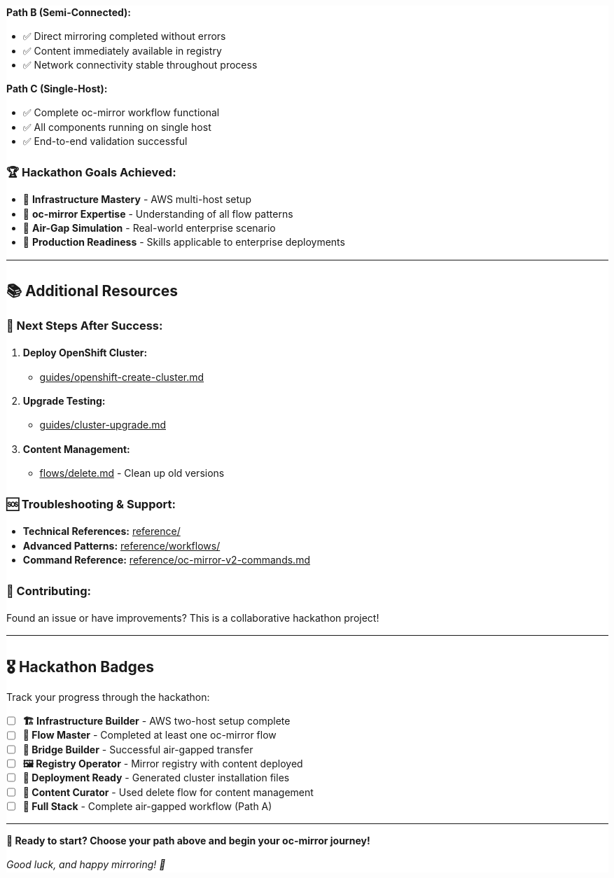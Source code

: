 **Path B (Semi-Connected):**
- ✅ Direct mirroring completed without errors
- ✅ Content immediately available in registry
- ✅ Network connectivity stable throughout process

**Path C (Single-Host):**
- ✅ Complete oc-mirror workflow functional
- ✅ All components running on single host
- ✅ End-to-end validation successful

### **🏆 Hackathon Goals Achieved:**

- 🎯 **Infrastructure Mastery** - AWS multi-host setup
- 🎯 **oc-mirror Expertise** - Understanding of all flow patterns
- 🎯 **Air-Gap Simulation** - Real-world enterprise scenario
- 🎯 **Production Readiness** - Skills applicable to enterprise deployments

---

## 📚 Additional Resources

### **🔗 Next Steps After Success:**

1. **Deploy OpenShift Cluster:**
   - [guides/openshift-create-cluster.md](guides/openshift-create-cluster.md)

2. **Upgrade Testing:**
   - [guides/cluster-upgrade.md](guides/cluster-upgrade.md)

3. **Content Management:**
   - [flows/delete.md](flows/delete.md) - Clean up old versions

### **🆘 Troubleshooting & Support:**

- **Technical References:** [reference/](reference/)
- **Advanced Patterns:** [reference/workflows/](reference/workflows/)
- **Command Reference:** [reference/oc-mirror-v2-commands.md](reference/oc-mirror-v2-commands.md)

### **🤝 Contributing:**

Found an issue or have improvements? This is a collaborative hackathon project!

---

## 🎖️ Hackathon Badges

Track your progress through the hackathon:

- [ ] **🏗️ Infrastructure Builder** - AWS two-host setup complete
- [ ] **🔄 Flow Master** - Completed at least one oc-mirror flow  
- [ ] **🌉 Bridge Builder** - Successful air-gapped transfer
- [ ] **🖼️ Registry Operator** - Mirror registry with content deployed
- [ ] **🚀 Deployment Ready** - Generated cluster installation files
- [ ] **🧹 Content Curator** - Used delete flow for content management
- [ ] **🎯 Full Stack** - Complete air-gapped workflow (Path A)

---

**🚀 Ready to start? Choose your path above and begin your oc-mirror journey!**

*Good luck, and happy mirroring! 🎉*
